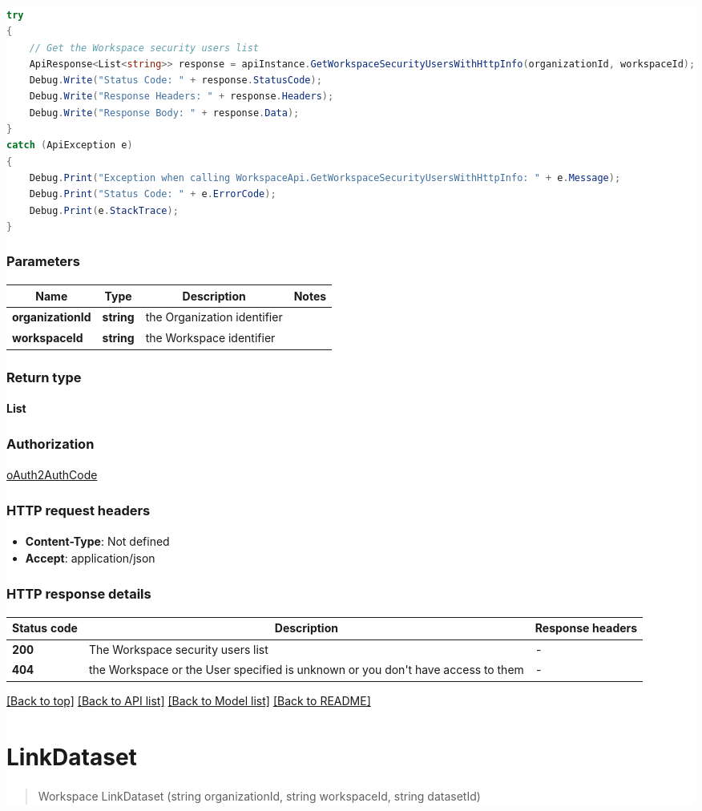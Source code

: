 ```csharp
try
{
    // Get the Workspace security users list
    ApiResponse<List<string>> response = apiInstance.GetWorkspaceSecurityUsersWithHttpInfo(organizationId, workspaceId);
    Debug.Write("Status Code: " + response.StatusCode);
    Debug.Write("Response Headers: " + response.Headers);
    Debug.Write("Response Body: " + response.Data);
}
catch (ApiException e)
{
    Debug.Print("Exception when calling WorkspaceApi.GetWorkspaceSecurityUsersWithHttpInfo: " + e.Message);
    Debug.Print("Status Code: " + e.ErrorCode);
    Debug.Print(e.StackTrace);
}
```

### Parameters

| Name | Type | Description | Notes |
|------|------|-------------|-------|
| **organizationId** | **string** | the Organization identifier |  |
| **workspaceId** | **string** | the Workspace identifier |  |

### Return type

**List<string>**

### Authorization

[oAuth2AuthCode](../README.md#oAuth2AuthCode)

### HTTP request headers

 - **Content-Type**: Not defined
 - **Accept**: application/json


### HTTP response details
| Status code | Description | Response headers |
|-------------|-------------|------------------|
| **200** | The Workspace security users list |  -  |
| **404** | the Workspace or the User specified is unknown or you don&#39;t have access to them |  -  |

[[Back to top]](#) [[Back to API list]](../README.md#documentation-for-api-endpoints) [[Back to Model list]](../README.md#documentation-for-models) [[Back to README]](../README.md)

<a id="linkdataset"></a>
# **LinkDataset**
> Workspace LinkDataset (string organizationId, string workspaceId, string datasetId)
